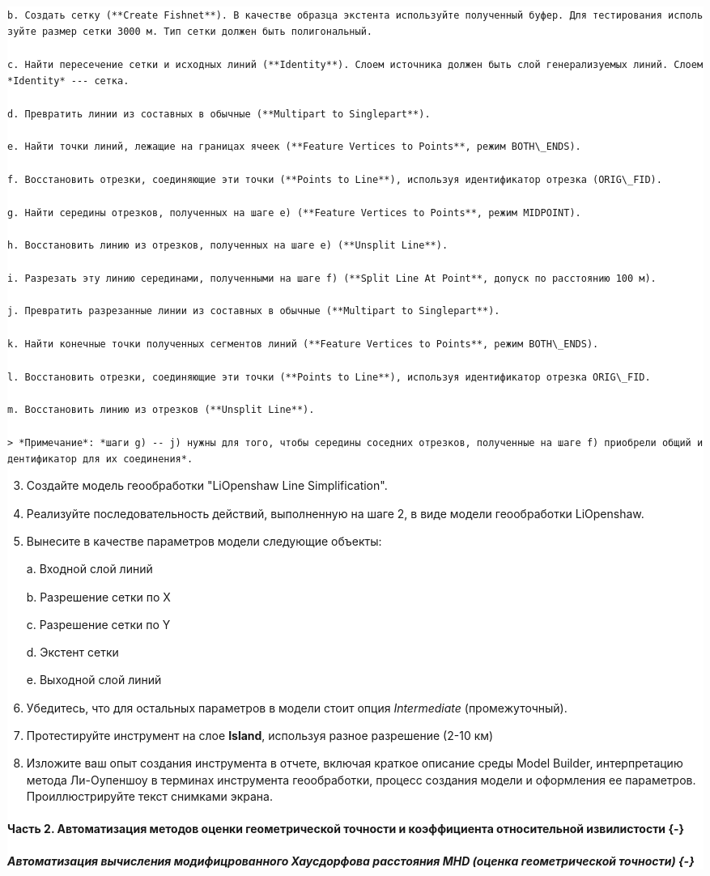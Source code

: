     b. Создать сетку (**Create Fishnet**). В качестве образца экстента используйте полученный буфер. Для тестирования используйте размер сетки 3000 м. Тип сетки должен быть полигональный.
    
    c. Найти пересечение сетки и исходных линий (**Identity**). Cлоем источника должен быть слой генерализуемых линий. Слоем *Identity* --- сетка.
    
    d. Превратить линии из составных в обычные (**Multipart to Singlepart**).
    
    e. Найти точки линий, лежащие на границах ячеек (**Feature Vertices to Points**, режим BOTH\_ENDS).
    
    f. Восстановить отрезки, соединяющие эти точки (**Points to Line**), используя идентификатор отрезка (ORIG\_FID).
    
    g. Найти середины отрезков, полученных на шаге e) (**Feature Vertices to Points**, режим MIDPOINT).
    
    h. Восстановить линию из отрезков, полученных на шаге е) (**Unsplit Line**).
    
    i. Разрезать эту линию серединами, полученными на шаге f) (**Split Line At Point**, допуск по расстоянию 100 м).
    
    j. Превратить разрезанные линии из составных в обычные (**Multipart to Singlepart**).
    
    k. Найти конечные точки полученных сегментов линий (**Feature Vertices to Points**, режим BOTH\_ENDS).
    
    l. Восстановить отрезки, соединяющие эти точки (**Points to Line**), используя идентификатор отрезка ORIG\_FID.
    
    m. Восстановить линию из отрезков (**Unsplit Line**).

    > *Примечание*: *шаги g) -- j) нужны для того, чтобы середины соседних отрезков, полученные на шаге f) приобрели общий идентификатор для их соединения*.

3. Создайте модель геообработки "LiOpenshaw Line Simplification".

4. Реализуйте последовательность действий, выполненную на шаге 2, в виде модели геообработки LiOpenshaw. 

5. Вынесите в качестве параметров модели следующие объекты:

    a. Входной слой линий
    
    b. Разрешение сетки по X
    
    c. Разрешение сетки по Y
    
    d. Экстент сетки
    
    e. Выходной слой линий

6. Убедитесь, что для остальных параметров в модели стоит опция *Intermediate* (промежуточный).

7. Протестируйте инструмент на слое **Island**, используя разное разрешение (2-10 км)

8. Изложите ваш опыт создания инструмента в отчете, включая краткое описание среды Model Builder, интерпретацию метода Ли-Оупеншоу в терминах инструмента геообработки, процесс создания модели и оформления ее параметров. Проиллюстрируйте текст снимками экрана.

#### Часть 2. Автоматизация методов оценки геометрической точности и коэффициента относительной извилистости {-}

##### Автоматизация вычисления модифицрованного Хаусдорфова расстояния **MHD** (оценка геометрической точности) {-}
